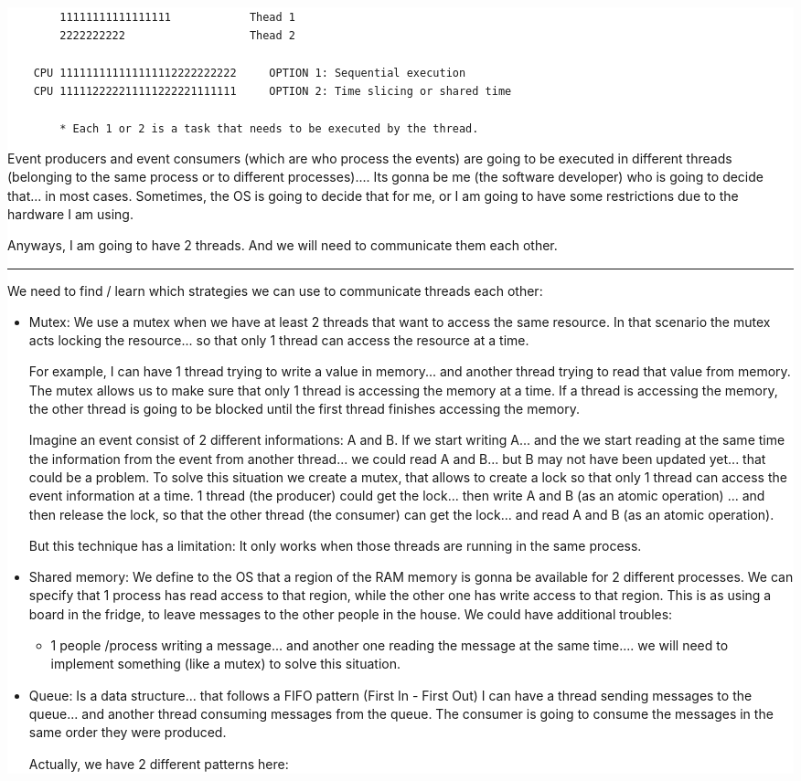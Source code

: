             11111111111111111            Thead 1
            2222222222                   Thead 2

        CPU 111111111111111112222222222     OPTION 1: Sequential execution
        CPU 111112222211111222221111111     OPTION 2: Time slicing or shared time

            * Each 1 or 2 is a task that needs to be executed by the thread.

Event producers and event consumers (which are who process the events) are going to be executed in different threads (belonging to the same process or to different processes).... Its gonna be me (the software developer) who is going to decide that... in most cases. Sometimes, the OS is going to decide that for me, or I am going to have some restrictions due to the hardware I am using.

Anyways, I am going to have 2 threads. And we will need to communicate them each other.

---
We need to find / learn which strategies we can use to communicate threads each other:

- Mutex: We use a mutex when we have at least 2 threads that want to access the same resource.
  In that scenario the mutex acts locking the resource... so that only 1 thread can access the resource at a time.

  For example, I can have 1 thread trying to write a value in memory... and another thread trying to read that value from memory. The mutex allows us to make sure that only 1 thread is accessing the memory at a time.
  If a thread is accessing the memory, the other thread is going to be blocked until the first thread finishes accessing the memory.

    Imagine an event consist of 2 different informations: A and B.
    If we start writing A... and the we start reading at the same time the information from the event from another thread... we could read A and B... but B may not have been updated yet... that could be a problem.
    To solve this situation we create a mutex, that allows to create a lock so that only 1 thread can access the event information at a time.
    1 thread (the producer) could get the lock... then write A and B (as an atomic operation) ... and then release the lock, so that the other thread (the consumer) can get the lock... and read A and B (as an atomic operation).
  
  But this technique has a limitation: It only works when those threads are running in the same process.

- Shared memory: We define to the OS that a region of the RAM memory is gonna be available for 2 different processes.
    We can specify that 1 process has read access to that region, while the other one has write access to that region.
    This is as using a board in the fridge, to leave messages to the other people in the house.
    We could have additional troubles:
    - 1 people /process writing a message... and another one reading the message at the same time.... we will need to implement something (like a mutex) to solve this situation.

- Queue: Is a data structure... that follows a FIFO pattern (First In - First Out)
  I can have a thread sending messages to the queue... and another thread consuming messages from the queue.
  The consumer is going to consume the messages in the same order they were produced.

  Actually, we have 2 different patterns here:
    
